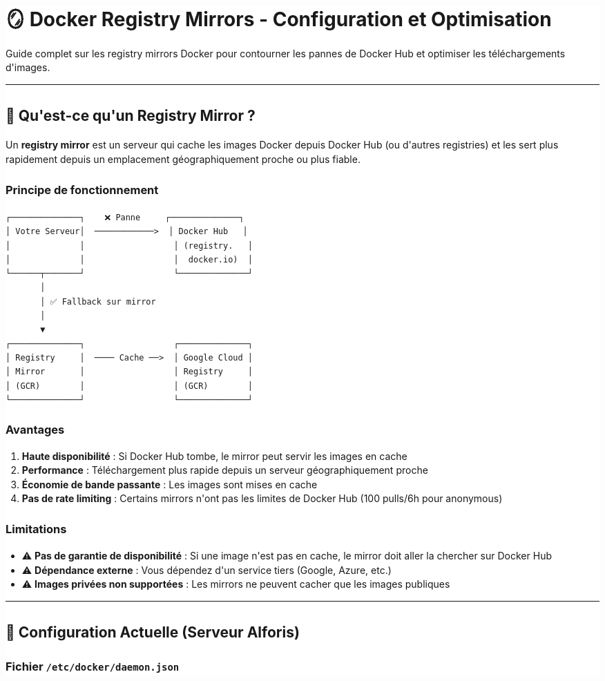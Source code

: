 # 🪞 Docker Registry Mirrors - Configuration et Optimisation

Guide complet sur les registry mirrors Docker pour contourner les pannes de Docker Hub et optimiser les téléchargements d'images.

---

## 📖 Qu'est-ce qu'un Registry Mirror ?

Un **registry mirror** est un serveur qui cache les images Docker depuis Docker Hub (ou d'autres registries) et les sert plus rapidement depuis un emplacement géographiquement proche ou plus fiable.

### Principe de fonctionnement

```
┌──────────────┐    ❌ Panne     ┌──────────────┐
│ Votre Serveur│  ────────────>  │ Docker Hub   │
│              │                  │ (registry.   │
│              │                  │  docker.io)  │
└──────┬───────┘                  └──────────────┘
       │
       │ ✅ Fallback sur mirror
       │
       ▼
┌──────────────┐                  ┌──────────────┐
│ Registry     │  ──── Cache ──>  │ Google Cloud │
│ Mirror       │                  │ Registry     │
│ (GCR)        │                  │ (GCR)        │
└──────────────┘                  └──────────────┘
```

### Avantages

1. **Haute disponibilité** : Si Docker Hub tombe, le mirror peut servir les images en cache
2. **Performance** : Téléchargement plus rapide depuis un serveur géographiquement proche
3. **Économie de bande passante** : Les images sont mises en cache
4. **Pas de rate limiting** : Certains mirrors n'ont pas les limites de Docker Hub (100 pulls/6h pour anonymous)

### Limitations

- ⚠️ **Pas de garantie de disponibilité** : Si une image n'est pas en cache, le mirror doit aller la chercher sur Docker Hub
- ⚠️ **Dépendance externe** : Vous dépendez d'un service tiers (Google, Azure, etc.)
- ⚠️ **Images privées non supportées** : Les mirrors ne peuvent cacher que les images publiques

---

## 🔧 Configuration Actuelle (Serveur Alforis)

### Fichier `/etc/docker/daemon.json`
